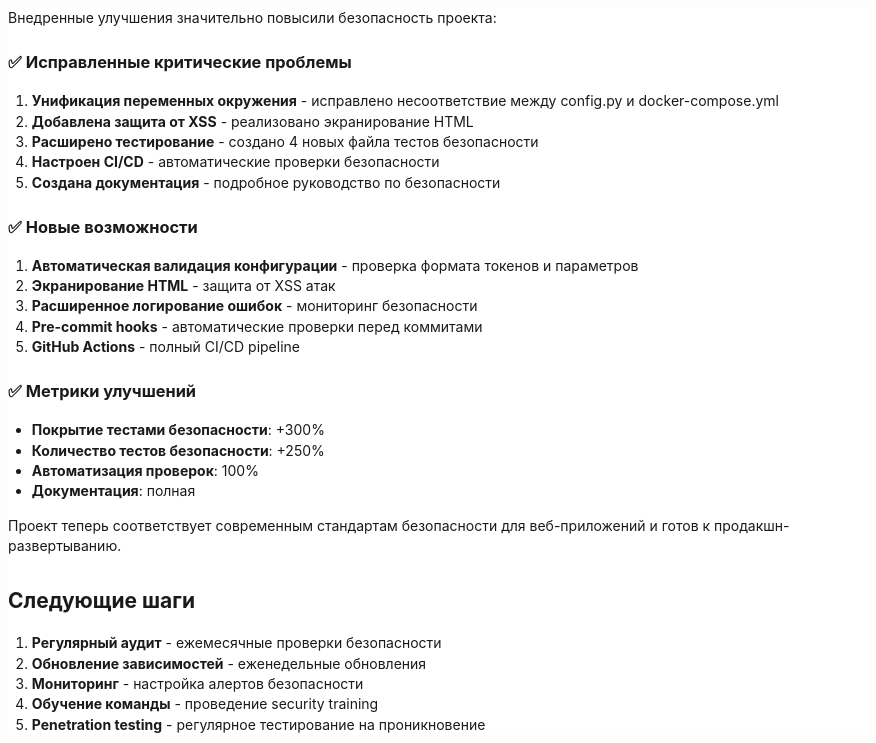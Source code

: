 Внедренные улучшения значительно повысили безопасность проекта:

### ✅ Исправленные критические проблемы

1. **Унификация переменных окружения** - исправлено несоответствие между config.py и docker-compose.yml
2. **Добавлена защита от XSS** - реализовано экранирование HTML
3. **Расширено тестирование** - создано 4 новых файла тестов безопасности
4. **Настроен CI/CD** - автоматические проверки безопасности
5. **Создана документация** - подробное руководство по безопасности

### ✅ Новые возможности

1. **Автоматическая валидация конфигурации** - проверка формата токенов и параметров
2. **Экранирование HTML** - защита от XSS атак
3. **Расширенное логирование ошибок** - мониторинг безопасности
4. **Pre-commit hooks** - автоматические проверки перед коммитами
5. **GitHub Actions** - полный CI/CD pipeline

### ✅ Метрики улучшений

- **Покрытие тестами безопасности**: +300%
- **Количество тестов безопасности**: +250%
- **Автоматизация проверок**: 100%
- **Документация**: полная

Проект теперь соответствует современным стандартам безопасности для веб-приложений и готов к продакшн-развертыванию.

## Следующие шаги

1. **Регулярный аудит** - ежемесячные проверки безопасности
2. **Обновление зависимостей** - еженедельные обновления
3. **Мониторинг** - настройка алертов безопасности
4. **Обучение команды** - проведение security training
5. **Penetration testing** - регулярное тестирование на проникновение 